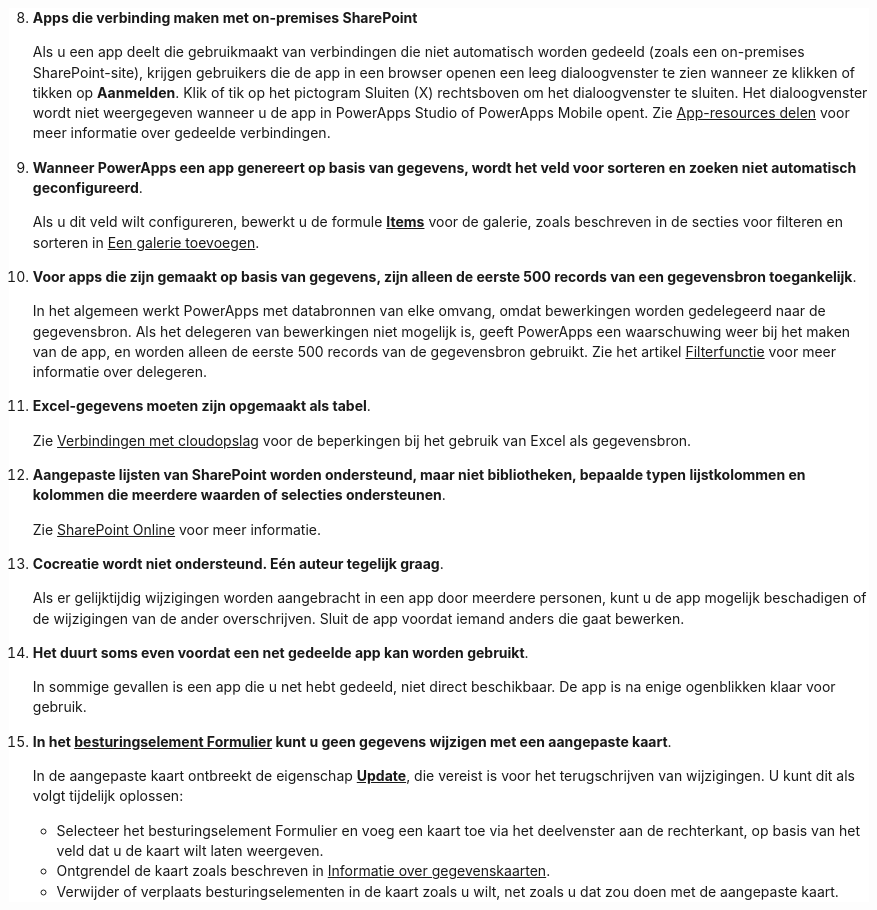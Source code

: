 8. **Apps die verbinding maken met on-premises SharePoint**

    Als u een app deelt die gebruikmaakt van verbindingen die niet automatisch worden gedeeld (zoals een on-premises SharePoint-site), krijgen gebruikers die de app in een browser openen een leeg dialoogvenster te zien wanneer ze klikken of tikken op **Aanmelden**. Klik of tik op het pictogram Sluiten (X) rechtsboven om het dialoogvenster te sluiten. Het dialoogvenster wordt niet weergegeven wanneer u de app in PowerApps Studio of PowerApps Mobile opent. Zie [App-resources delen](share-app-resources.md) voor meer informatie over gedeelde verbindingen.

9. **Wanneer PowerApps een app genereert op basis van gegevens, wordt het veld voor sorteren en zoeken niet automatisch geconfigureerd**.

   Als u dit veld wilt configureren, bewerkt u de formule **[Items](controls/properties-core.md)** voor de galerie, zoals beschreven in de secties voor filteren en sorteren in [Een galerie toevoegen](add-gallery.md).

10. **Voor apps die zijn gemaakt op basis van gegevens, zijn alleen de eerste 500 records van een gegevensbron toegankelijk**.

     In het algemeen werkt PowerApps met databronnen van elke omvang, omdat bewerkingen worden gedelegeerd naar de gegevensbron. Als het delegeren van bewerkingen niet mogelijk is, geeft PowerApps een waarschuwing weer bij het maken van de app, en worden alleen de eerste 500 records van de gegevensbron gebruikt.  Zie het artikel [Filterfunctie](functions/function-filter-lookup.md) voor meer informatie over delegeren.

11. **Excel-gegevens moeten zijn opgemaakt als tabel**.

     Zie [Verbindingen met cloudopslag](connections/cloud-storage-blob-connections.md#known-limitations) voor de beperkingen bij het gebruik van Excel als gegevensbron.

12. **Aangepaste lijsten van SharePoint worden ondersteund, maar niet bibliotheken, bepaalde typen lijstkolommen en kolommen die meerdere waarden of selecties ondersteunen**.

     Zie [SharePoint Online](connections/connection-sharepoint-online.md#known-issues) voor meer informatie.

13. **Cocreatie wordt niet ondersteund. Eén auteur tegelijk graag**.

     Als er gelijktijdig wijzigingen worden aangebracht in een app door meerdere personen, kunt u de app mogelijk beschadigen of de wijzigingen van de ander overschrijven. Sluit de app voordat iemand anders die gaat bewerken.

14. **Het duurt soms even voordat een net gedeelde app kan worden gebruikt**.

     In sommige gevallen is een app die u net hebt gedeeld, niet direct beschikbaar. De app is na enige ogenblikken klaar voor gebruik.

15. **In het [besturingselement Formulier](controls/control-form-detail.md) kunt u geen gegevens wijzigen met een aangepaste kaart**.

     In de aangepaste kaart ontbreekt de eigenschap **[Update](controls/control-card.md)**, die vereist is voor het terugschrijven van wijzigingen. U kunt dit als volgt tijdelijk oplossen:

    * Selecteer het besturingselement Formulier en voeg een kaart toe via het deelvenster aan de rechterkant, op basis van het veld dat u de kaart wilt laten weergeven.  
    * Ontgrendel de kaart zoals beschreven in [Informatie over gegevenskaarten](working-with-cards.md#unlock-a-card).
    * Verwijder of verplaats besturingselementen in de kaart zoals u wilt, net zoals u dat zou doen met de aangepaste kaart.
